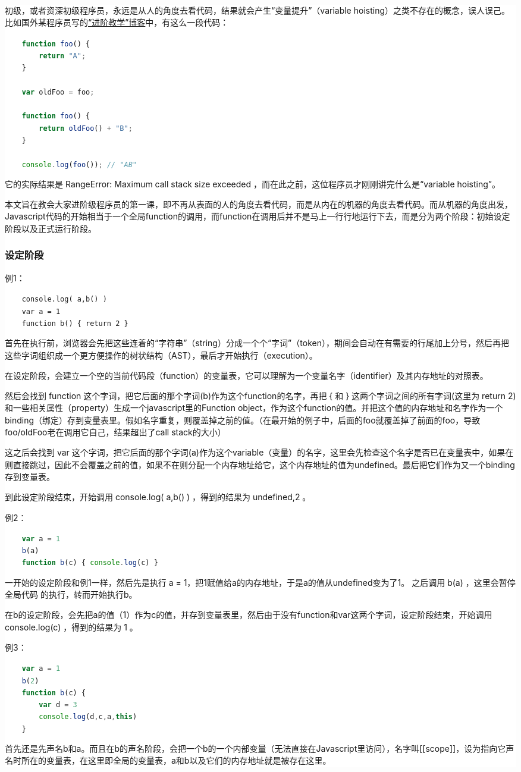 初级，或者资深初级程序员，永远是从人的角度去看代码，结果就会产生“变量提升”（variable hoisting）之类不存在的概念，误人误己。比如国外某程序员写的[“进阶教学”博客][1]中，有这么一段代码：
```javascript
    function foo() {
        return "A";
    }
    
    var oldFoo = foo;
    
    function foo() {
        return oldFoo() + "B";
    }

    console.log(foo()); // "AB"
```
它的实际结果是 RangeError: Maximum call stack size exceeded ，而在此之前，这位程序员才刚刚讲完什么是“variable hoisting”。

本文旨在教会大家进阶级程序员的第一课，即不再从表面的人的角度去看代码，而是从内在的机器的角度去看代码。而从机器的角度出发，Javascript代码的开始相当于一个全局function的调用，而function在调用后并不是马上一行行地运行下去，而是分为两个阶段：初始设定阶段以及正式运行阶段。
### 设定阶段 ###
例1：
```javscript
    console.log( a,b() )
    var a = 1
    function b() { return 2 }
```
首先在执行前，浏览器会先把这些连着的“字符串”（string）分成一个个“字词”（token），期间会自动在有需要的行尾加上分号，然后再把这些字词组织成一个更方便操作的树状结构（AST），最后才开始执行（execution）。

在设定阶段，会建立一个空的当前代码段（function）的变量表，它可以理解为一个变量名字（identifier）及其内存地址的对照表。

然后会找到 function 这个字词，把它后面的那个字词(b)作为这个function的名字，再把 { 和 } 这两个字词之间的所有字词(这里为 return 2) 和一些相关属性（property）生成一个javascript里的Function object，作为这个function的值。并把这个值的内存地址和名字作为一个binding（绑定）存到变量表里。假如名字重复，则覆盖掉之前的值。（在最开始的例子中，后面的foo就覆盖掉了前面的foo，导致foo/oldFoo老在调用它自己，结果超出了call stack的大小）

这之后会找到 var 这个字词，把它后面的那个字词(a)作为这个variable（变量）的名字，这里会先检查这个名字是否已在变量表中，如果在则直接跳过，因此不会覆盖之前的值，如果不在则分配一个内存地址给它，这个内存地址的值为undefined。最后把它们作为又一个binding存到变量表。

到此设定阶段结束，开始调用 console.log( a,b() ) ，得到的结果为 undefined,2 。

例2：
```javascript
    var a = 1
    b(a)
    function b(c) { console.log(c) }
```
一开始的设定阶段和例1一样，然后先是执行 a = 1，把1赋值给a的内存地址，于是a的值从undefined变为了1。
之后调用 b(a) ，这里会暂停 全局代码 的执行，转而开始执行b。

在b的设定阶段，会先把a的值（1）作为c的值，并存到变量表里，然后由于没有function和var这两个字词，设定阶段结束，开始调用 console.log(c) ，得到的结果为 1 。

例3：
```javascript
    var a = 1
    b(2)
    function b(c) { 
        var d = 3
        console.log(d,c,a,this) 
    }
```
首先还是先声名b和a。而且在b的声名阶段，会把一个b的一个内部变量（无法直接在Javascript里访问），名字叫[[scope]]，设为指向它声名时所在的变量表，在这里即全局的变量表，a和b以及它们的内存地址就是被存在这里。


  [1]: http://blog.buymeasoda.com/advanced-javascript-fundamentals/
  [2]: http://es5.github.io/#x11
  [3]: http://es5.github.io/#x12